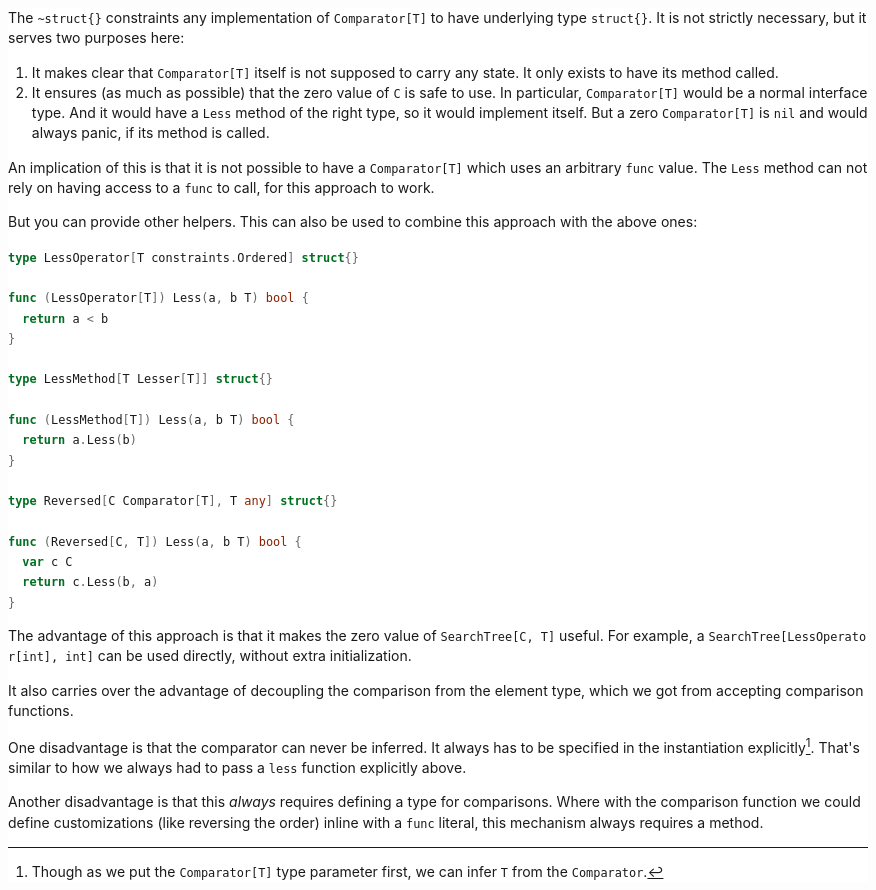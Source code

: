 The `~struct{}` constraints any implementation of `Comparator[T]` to have
underlying type `struct{}`. It is not strictly necessary, but it serves two
purposes here:

1. It makes clear that `Comparator[T]` itself is not supposed to carry any
   state. It only exists to have its method called.
2. It ensures (as much as possible) that the zero value of `C` is safe to use.
   In particular, `Comparator[T]` would be a normal interface type. And it
   would have a `Less` method of the right type, so it would implement itself.
   But a zero `Comparator[T]` is `nil` and would always panic, if its method is
   called.

An implication of this is that it is not possible to have a `Comparator[T]`
which uses an arbitrary `func` value. The `Less` method can not rely on having
access to a `func` to call, for this approach to work.

But you can provide other helpers. This can also be used to combine this approach
with the above ones:

```go
type LessOperator[T constraints.Ordered] struct{}

func (LessOperator[T]) Less(a, b T) bool {
  return a < b
}

type LessMethod[T Lesser[T]] struct{}

func (LessMethod[T]) Less(a, b T) bool {
  return a.Less(b)
}

type Reversed[C Comparator[T], T any] struct{}

func (Reversed[C, T]) Less(a, b T) bool {
  var c C
  return c.Less(b, a)
}
```

The advantage of this approach is that it makes the zero value of
`SearchTree[C, T]` useful. For example, a `SearchTree[LessOperator[int], int]`
can be used directly, without extra initialization.

It also carries over the advantage of decoupling the comparison from the
element type, which we got from accepting comparison functions.

One disadvantage is that the comparator can never be inferred. It always has to
be specified in the instantiation explicitly[^1]. That's similar to how we
always had to pass a `less` function explicitly above.

[^1]: Though as we put the `Comparator[T]` type parameter first, we can infer
      `T` from the `Comparator`.

Another disadvantage is that this *always* requires defining a type for
comparisons. Where with the comparison function we could define customizations
(like reversing the order) inline with a `func` literal, this mechanism always
requires a method.


[^2]: It's a *little* bit worse, but probably fine.